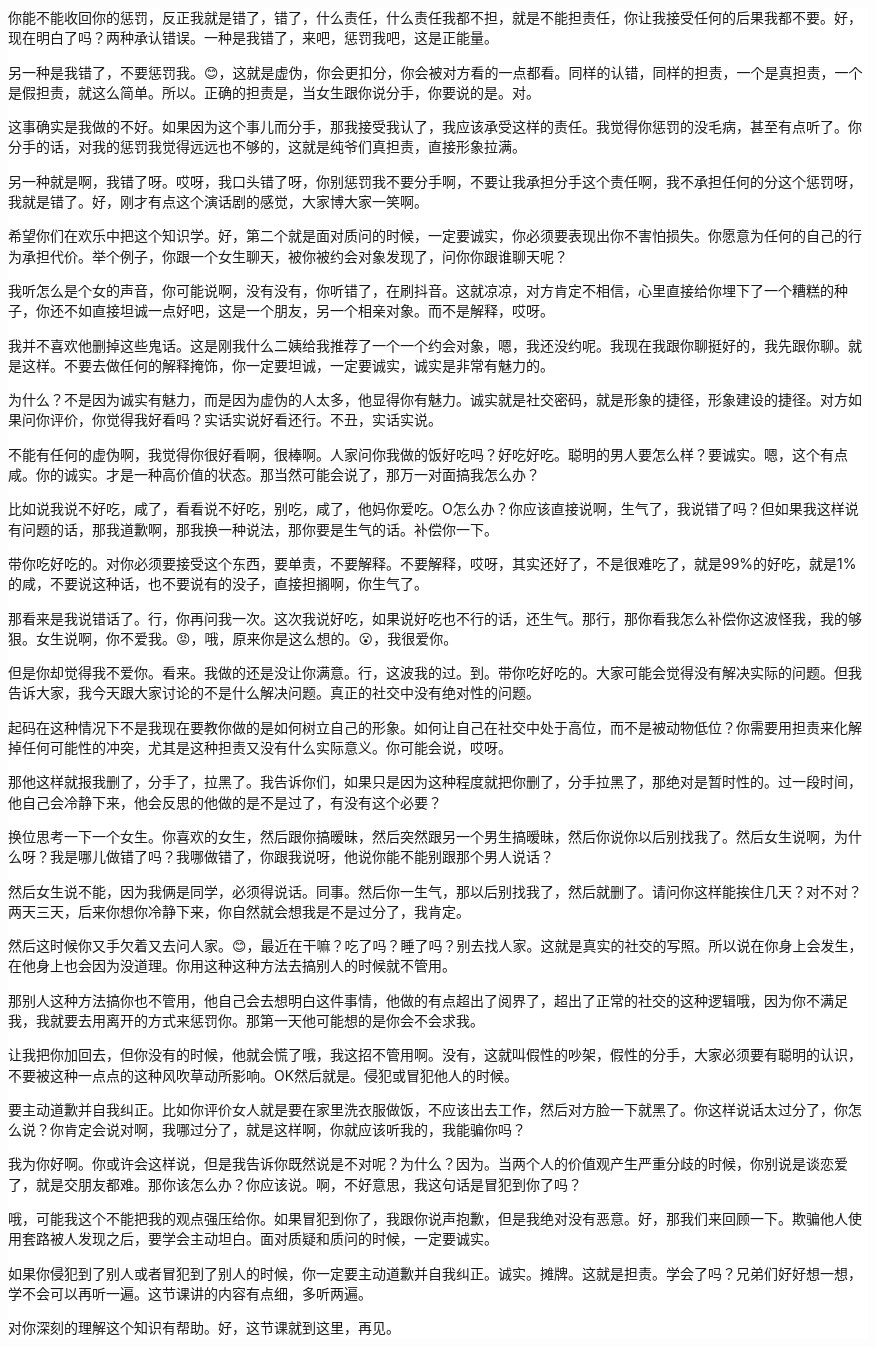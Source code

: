 你能不能收回你的惩罚，反正我就是错了，错了，什么责任，什么责任我都不担，就是不能担责任，你让我接受任何的后果我都不要。好，现在明白了吗？两种承认错误。一种是我错了，来吧，惩罚我吧，这是正能量。

另一种是我错了，不要惩罚我。😊，这就是虚伪，你会更扣分，你会被对方看的一点都看。同样的认错，同样的担责，一个是真担责，一个是假担责，就这么简单。所以。正确的担责是，当女生跟你说分手，你要说的是。对。

这事确实是我做的不好。如果因为这个事儿而分手，那我接受我认了，我应该承受这样的责任。我觉得你惩罚的没毛病，甚至有点听了。你分手的话，对我的惩罚我觉得远远也不够的，这就是纯爷们真担责，直接形象拉满。

另一种就是啊，我错了呀。哎呀，我口头错了呀，你别惩罚我不要分手啊，不要让我承担分手这个责任啊，我不承担任何的分这个惩罚呀，我就是错了。好，刚才有点这个演话剧的感觉，大家博大家一笑啊。

希望你们在欢乐中把这个知识学。好，第二个就是面对质问的时候，一定要诚实，你必须要表现出你不害怕损失。你愿意为任何的自己的行为承担代价。举个例子，你跟一个女生聊天，被你被约会对象发现了，问你你跟谁聊天呢？

我听怎么是个女的声音，你可能说啊，没有没有，你听错了，在刷抖音。这就凉凉，对方肯定不相信，心里直接给你埋下了一个糟糕的种子，你还不如直接坦诚一点好吧，这是一个朋友，另一个相亲对象。而不是解释，哎呀。

我并不喜欢他删掉这些鬼话。这是刚我什么二姨给我推荐了一个一个约会对象，嗯，我还没约呢。我现在我跟你聊挺好的，我先跟你聊。就是这样。不要去做任何的解释掩饰，你一定要坦诚，一定要诚实，诚实是非常有魅力的。

为什么？不是因为诚实有魅力，而是因为虚伪的人太多，他显得你有魅力。诚实就是社交密码，就是形象的捷径，形象建设的捷径。对方如果问你评价，你觉得我好看吗？实话实说好看还行。不丑，实话实说。

不能有任何的虚伪啊，我觉得你很好看啊，很棒啊。人家问你我做的饭好吃吗？好吃好吃。聪明的男人要怎么样？要诚实。嗯，这个有点咸。你的诚实。才是一种高价值的状态。那当然可能会说了，那万一对面搞我怎么办？

比如说我说不好吃，咸了，看看说不好吃，别吃，咸了，他妈你爱吃。O怎么办？你应该直接说啊，生气了，我说错了吗？但如果我这样说有问题的话，那我道歉啊，那我换一种说法，那你要是生气的话。补偿你一下。

带你吃好吃的。对你必须要接受这个东西，要单责，不要解释。不要解释，哎呀，其实还好了，不是很难吃了，就是99%的好吃，就是1%的咸，不要说这种话，也不要说有的没子，直接担搁啊，你生气了。

那看来是我说错话了。行，你再问我一次。这次我说好吃，如果说好吃也不行的话，还生气。那行，那你看我怎么补偿你这波怪我，我的够狠。女生说啊，你不爱我。😡，哦，原来你是这么想的。😮，我很爱你。

但是你却觉得我不爱你。看来。我做的还是没让你满意。行，这波我的过。到。带你吃好吃的。大家可能会觉得没有解决实际的问题。但我告诉大家，我今天跟大家讨论的不是什么解决问题。真正的社交中没有绝对性的问题。

起码在这种情况下不是我现在要教你做的是如何树立自己的形象。如何让自己在社交中处于高位，而不是被动物低位？你需要用担责来化解掉任何可能性的冲突，尤其是这种担责又没有什么实际意义。你可能会说，哎呀。

那他这样就报我删了，分手了，拉黑了。我告诉你们，如果只是因为这种程度就把你删了，分手拉黑了，那绝对是暂时性的。过一段时间，他自己会冷静下来，他会反思的他做的是不是过了，有没有这个必要？

换位思考一下一个女生。你喜欢的女生，然后跟你搞暧昧，然后突然跟另一个男生搞暧昧，然后你说你以后别找我了。然后女生说啊，为什么呀？我是哪儿做错了吗？我哪做错了，你跟我说呀，他说你能不能别跟那个男人说话？

然后女生说不能，因为我俩是同学，必须得说话。同事。然后你一生气，那以后别找我了，然后就删了。请问你这样能挨住几天？对不对？两天三天，后来你想你冷静下来，你自然就会想我是不是过分了，我肯定。

然后这时候你又手欠着又去问人家。😊，最近在干嘛？吃了吗？睡了吗？别去找人家。这就是真实的社交的写照。所以说在你身上会发生，在他身上也会因为没道理。你用这种这种方法去搞别人的时候就不管用。

那别人这种方法搞你也不管用，他自己会去想明白这件事情，他做的有点超出了阅界了，超出了正常的社交的这种逻辑哦，因为你不满足我，我就要去用离开的方式来惩罚你。那第一天他可能想的是你会不会求我。

让我把你加回去，但你没有的时候，他就会慌了哦，我这招不管用啊。没有，这就叫假性的吵架，假性的分手，大家必须要有聪明的认识，不要被这种一点点的这种风吹草动所影响。OK然后就是。侵犯或冒犯他人的时候。

要主动道歉并自我纠正。比如你评价女人就是要在家里洗衣服做饭，不应该出去工作，然后对方脸一下就黑了。你这样说话太过分了，你怎么说？你肯定会说对啊，我哪过分了，就是这样啊，你就应该听我的，我能骗你吗？

我为你好啊。你或许会这样说，但是我告诉你既然说是不对呢？为什么？因为。当两个人的价值观产生严重分歧的时候，你别说是谈恋爱了，就是交朋友都难。那你该怎么办？你应该说。啊，不好意思，我这句话是冒犯到你了吗？

哦，可能我这个不能把我的观点强压给你。如果冒犯到你了，我跟你说声抱歉，但是我绝对没有恶意。好，那我们来回顾一下。欺骗他人使用套路被人发现之后，要学会主动坦白。面对质疑和质问的时候，一定要诚实。

如果你侵犯到了别人或者冒犯到了别人的时候，你一定要主动道歉并自我纠正。诚实。摊牌。这就是担责。学会了吗？兄弟们好好想一想，学不会可以再听一遍。这节课讲的内容有点细，多听两遍。

对你深刻的理解这个知识有帮助。好，这节课就到这里，再见。